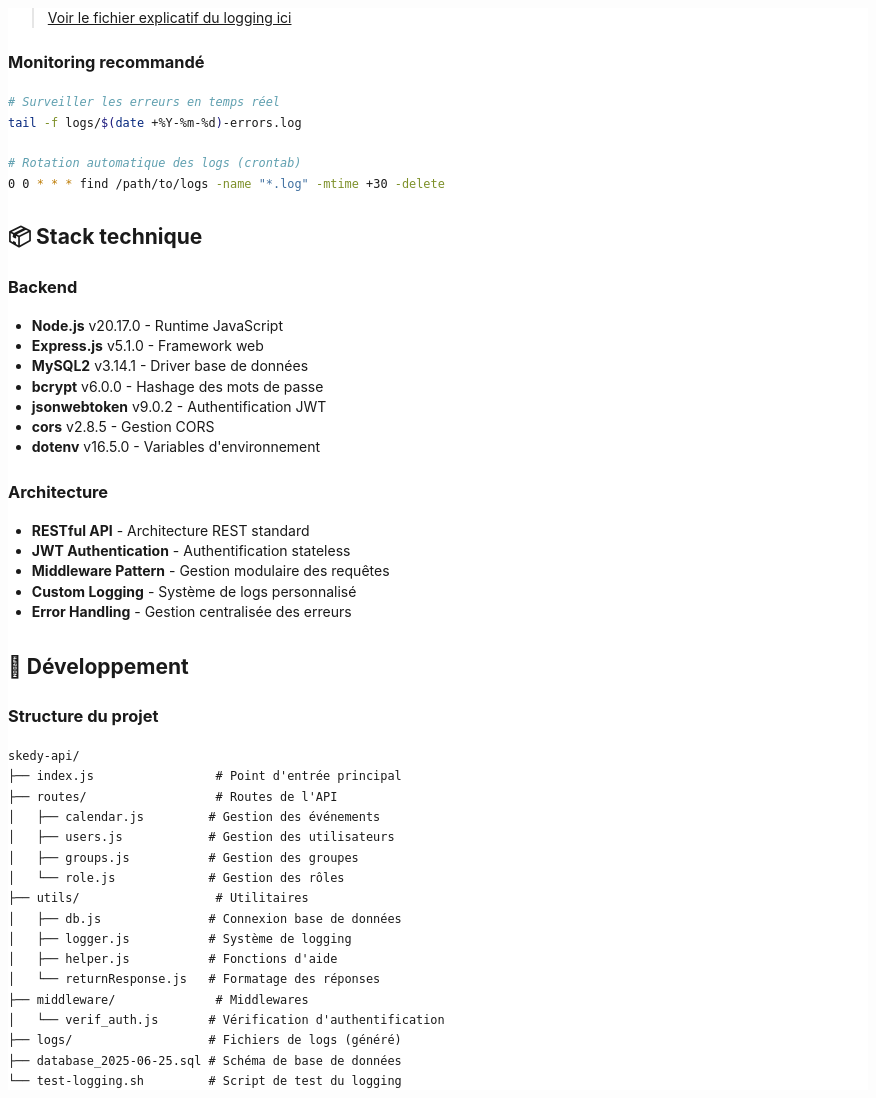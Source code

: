> [Voir le fichier explicatif du logging ici](./LOGGING.md)

### Monitoring recommandé
```bash
# Surveiller les erreurs en temps réel
tail -f logs/$(date +%Y-%m-%d)-errors.log

# Rotation automatique des logs (crontab)
0 0 * * * find /path/to/logs -name "*.log" -mtime +30 -delete
```

## 📦 Stack technique

### Backend
- **Node.js** v20.17.0 - Runtime JavaScript
- **Express.js** v5.1.0 - Framework web
- **MySQL2** v3.14.1 - Driver base de données
- **bcrypt** v6.0.0 - Hashage des mots de passe
- **jsonwebtoken** v9.0.2 - Authentification JWT
- **cors** v2.8.5 - Gestion CORS
- **dotenv** v16.5.0 - Variables d'environnement

### Architecture
- **RESTful API** - Architecture REST standard
- **JWT Authentication** - Authentification stateless
- **Middleware Pattern** - Gestion modulaire des requêtes
- **Custom Logging** - Système de logs personnalisé
- **Error Handling** - Gestion centralisée des erreurs

## 🔧 Développement

### Structure du projet
```
skedy-api/
├── index.js                 # Point d'entrée principal
├── routes/                  # Routes de l'API
│   ├── calendar.js         # Gestion des événements
│   ├── users.js            # Gestion des utilisateurs
│   ├── groups.js           # Gestion des groupes
│   └── role.js             # Gestion des rôles
├── utils/                   # Utilitaires
│   ├── db.js               # Connexion base de données
│   ├── logger.js           # Système de logging
│   ├── helper.js           # Fonctions d'aide
│   └── returnResponse.js   # Formatage des réponses
├── middleware/              # Middlewares
│   └── verif_auth.js       # Vérification d'authentification
├── logs/                   # Fichiers de logs (généré)
├── database_2025-06-25.sql # Schéma de base de données
└── test-logging.sh         # Script de test du logging
```
